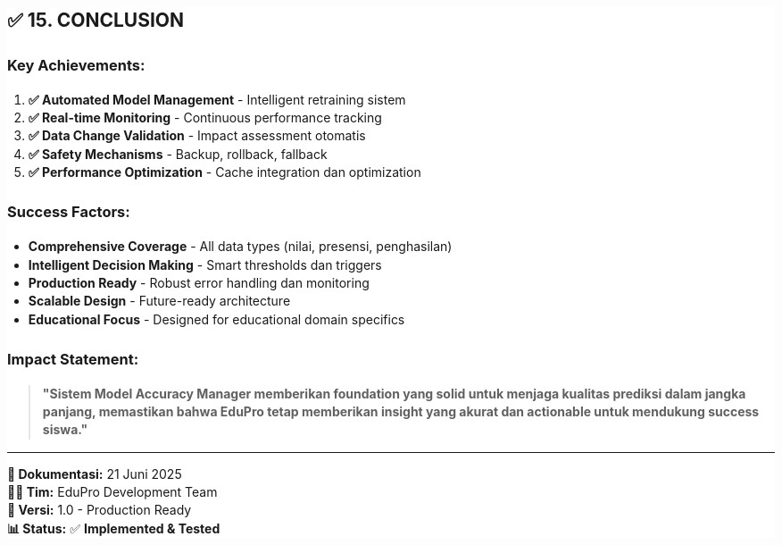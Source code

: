
## ✅ **15. CONCLUSION**

### **Key Achievements:**

1. **✅ Automated Model Management** - Intelligent retraining sistem
2. **✅ Real-time Monitoring** - Continuous performance tracking  
3. **✅ Data Change Validation** - Impact assessment otomatis
4. **✅ Safety Mechanisms** - Backup, rollback, fallback
5. **✅ Performance Optimization** - Cache integration dan optimization

### **Success Factors:**

- **Comprehensive Coverage** - All data types (nilai, presensi, penghasilan)
- **Intelligent Decision Making** - Smart thresholds dan triggers
- **Production Ready** - Robust error handling dan monitoring
- **Scalable Design** - Future-ready architecture
- **Educational Focus** - Designed for educational domain specifics

### **Impact Statement:**

> **"Sistem Model Accuracy Manager memberikan foundation yang solid untuk menjaga kualitas prediksi dalam jangka panjang, memastikan bahwa EduPro tetap memberikan insight yang akurat dan actionable untuk mendukung success siswa."**

---

**📅 Dokumentasi:** 21 Juni 2025  
**👨‍💻 Tim:** EduPro Development Team  
**🔄 Versi:** 1.0 - Production Ready  
**📊 Status:** ✅ **Implemented & Tested** 
